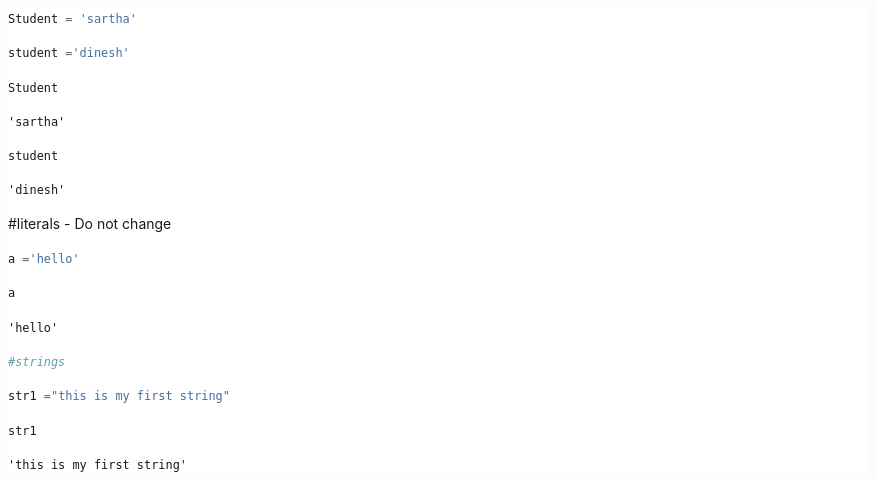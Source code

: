 ```python
Student = 'sartha'
```


```python
student ='dinesh'
```


```python
Student
```




    'sartha'




```python
student
```




    'dinesh'


#literals - Do not change 

```python
a ='hello'
```


```python
a
```




    'hello'




```python
#strings
```


```python
str1 ="this is my first string"
```


```python
str1
```




    'this is my first string'



